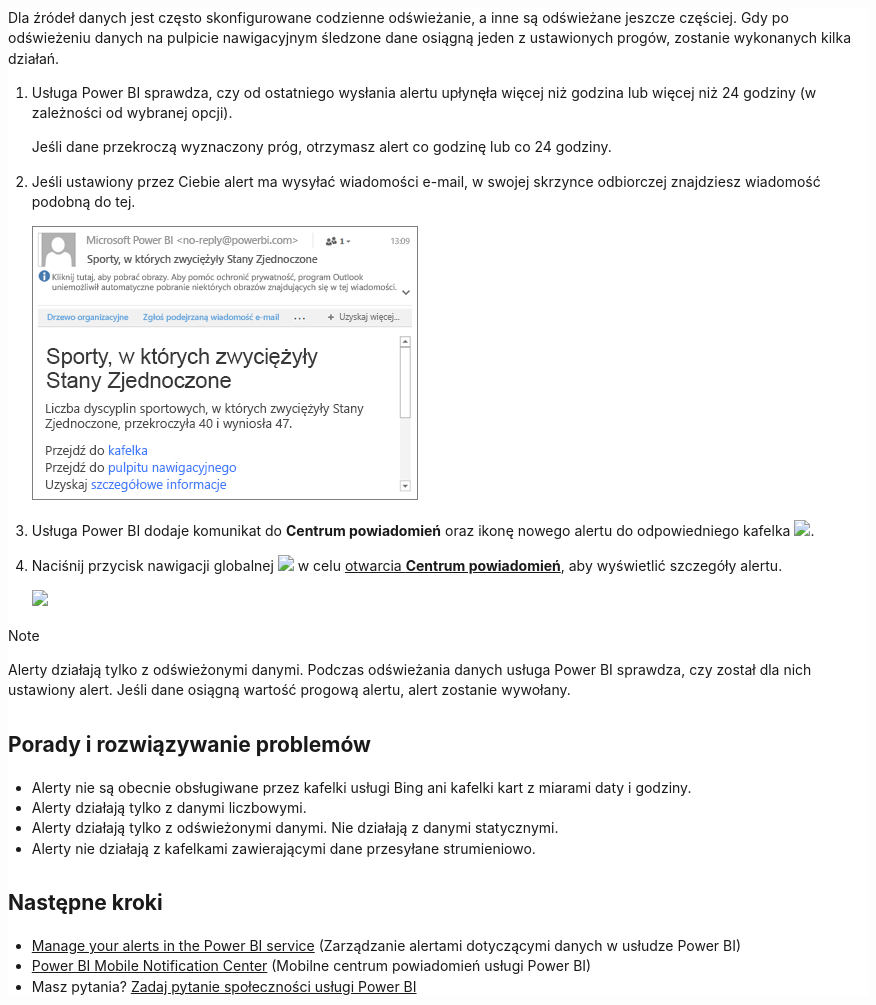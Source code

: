 Dla źródeł danych jest często skonfigurowane codzienne odświeżanie, a inne są odświeżane jeszcze częściej. Gdy po odświeżeniu danych na pulpicie nawigacyjnym śledzone dane osiągną jeden z ustawionych progów, zostanie wykonanych kilka działań.

1. Usługa Power BI sprawdza, czy od ostatniego wysłania alertu upłynęła więcej niż godzina lub więcej niż 24 godziny (w zależności od wybranej opcji).
   
   Jeśli dane przekroczą wyznaczony próg, otrzymasz alert co godzinę lub co 24 godziny.
2. Jeśli ustawiony przez Ciebie alert ma wysyłać wiadomości e-mail, w swojej skrzynce odbiorczej znajdziesz wiadomość podobną do tej.
   
   ![](media/mobile-set-data-alerts-in-the-mobile-apps/powerbi-alerts-email.png)
3. Usługa Power BI dodaje komunikat do **Centrum powiadomień** oraz ikonę nowego alertu do odpowiedniego kafelka ![](media/mobile-set-data-alerts-in-the-mobile-apps/powerbi-alert-tile-notification-icon.png).
4. Naciśnij przycisk nawigacji globalnej ![](media/mobile-set-data-alerts-in-the-mobile-apps/power-bi-iphone-alert-global-nav-button.png) w celu [otwarcia **Centrum powiadomień**](mobile-apps-notification-center.md), aby wyświetlić szczegóły alertu.
   
     ![](media/mobile-set-data-alerts-in-the-mobile-apps/power-bi-iphone-notifications.png) 

> [!NOTE]
> Alerty działają tylko z odświeżonymi danymi. Podczas odświeżania danych usługa Power BI sprawdza, czy został dla nich ustawiony alert. Jeśli dane osiągną wartość progową alertu, alert zostanie wywołany.
> 
> 

## <a name="tips-and-troubleshooting"></a>Porady i rozwiązywanie problemów
* Alerty nie są obecnie obsługiwane przez kafelki usługi Bing ani kafelki kart z miarami daty i godziny.
* Alerty działają tylko z danymi liczbowymi.
* Alerty działają tylko z odświeżonymi danymi. Nie działają z danymi statycznymi.
* Alerty nie działają z kafelkami zawierającymi dane przesyłane strumieniowo.

## <a name="next-steps"></a>Następne kroki
* [Manage your alerts in the Power BI service](service-set-data-alerts.md) (Zarządzanie alertami dotyczącymi danych w usłudze Power BI)
* [Power BI Mobile Notification Center](mobile-apps-notification-center.md) (Mobilne centrum powiadomień usługi Power BI)
* Masz pytania? [Zadaj pytanie społeczności usługi Power BI](http://community.powerbi.com/)

